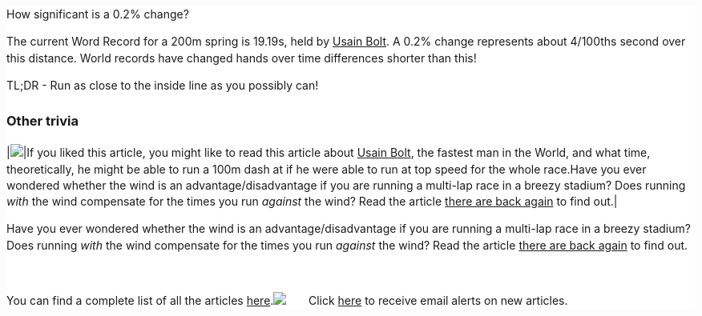 How significant is a 0.2% change?

The current Word Record for a 200m spring is 19.19s, held by [Usain Bolt](http://www.datagenetics.com/blog/july32013/index.html). A 0.2% change represents about 4/100ths second over this distance. World records have changed hands over time differences shorter than this!

TL;DR - Run as close to the inside line as you possibly can!

### Other trivia
|![](http://datagenetics.com/blog/may12015/mr.png)|If you liked this article, you might like to read this article about [Usain Bolt](http://www.datagenetics.com/blog/july32013/index.html), the fastest man in the World, and what time, theoretically, he might be able to run a 100m dash at if he were able to run at top speed for the whole race.Have you ever wondered whether the wind is an advantage/disadvantage if you are running a multi-lap race in a breezy stadium? Does running *with* the wind compensate for the times you run *against* the wind? Read the article [there are back again](http://www.datagenetics.com/blog/september22013/index.html) to find out.|

Have you ever wondered whether the wind is an advantage/disadvantage if you are running a multi-lap race in a breezy stadium? Does running *with* the wind compensate for the times you run *against* the wind? Read the article [there are back again](http://www.datagenetics.com/blog/september22013/index.html) to find out.

 

You can find a complete list of all the articles [here](/blog.html).![](http://datagenetics.com/images/n.gif)
      Click [here](http://datagenetics.com/newsletter/subscribe.html) to receive email alerts on new articles.
